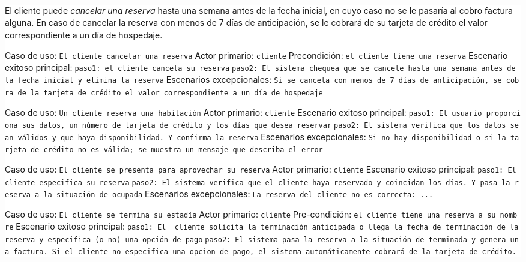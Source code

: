 El cliente puede *cancelar una reserva* hasta una semana antes de la fecha inicial, en cuyo caso no se le pasaría al cobro factura alguna. En caso de cancelar la reserva con menos de 7 días de anticipación, se le cobrará de su tarjeta de crédito el valor correspondiente a un día de hospedaje.

Caso de uso: `El cliente cancelar una reserva`
Actor primario: `cliente`
Precondición: `el cliente tiene una reserva` 
Escenario exitoso principal: 
`paso1: el cliente cancela su reserva` 
`paso2: El sistema chequea que se cancele hasta una semana antes de la fecha inicial y elimina la reserva`
Escenarios excepcionales: 
`Si se cancela con menos de 7 días de anticipación, se cobra de la tarjeta de crédito el valor correspondiente a un día de hospedaje`


Caso de uso: `Un cliente reserva una habitación`
Actor primario: `cliente`
Escenario exitoso principal: 
`paso1: El usuario proporciona sus datos, un número de tarjeta de crédito y los días que desea reservar` 
`paso2: El sistema verifica que los datos sean válidos y que haya disponibilidad. Y confirma la reserva`
Escenarios excepcionales: 
`Si no hay disponibilidad o si la tarjeta de crédito no es válida; se muestra un mensaje que describa el error`

Caso de uso: `El cliente se presenta para aprovechar su reserva`
Actor primario: `cliente`
Escenario exitoso principal: 
`paso1: El  cliente especifica su reserva` 
`paso2: El sistema verifica que el cliente haya reservado y coincidan los días. Y pasa la reserva a la situación de ocupada`
Escenarios excepcionales: 
`La reserva del cliente no es correcta: ...`

Caso de uso: `El cliente se termina su estadía`
Actor primario: `cliente`
Pre-condición: `el cliente tiene una reserva a su nombre` 
Escenario exitoso principal: 
`paso1: El  cliente solicita la terminación anticipada o llega la fecha de terminación de la reserva y especifica (o no) una opción de pago` 
`paso2: El sistema pasa la reserva a la situación de terminada y genera una factura. Si el cliente no especifica una opcion de pago, el sistema automáticamente cobrará de la tarjeta de crédito.`

